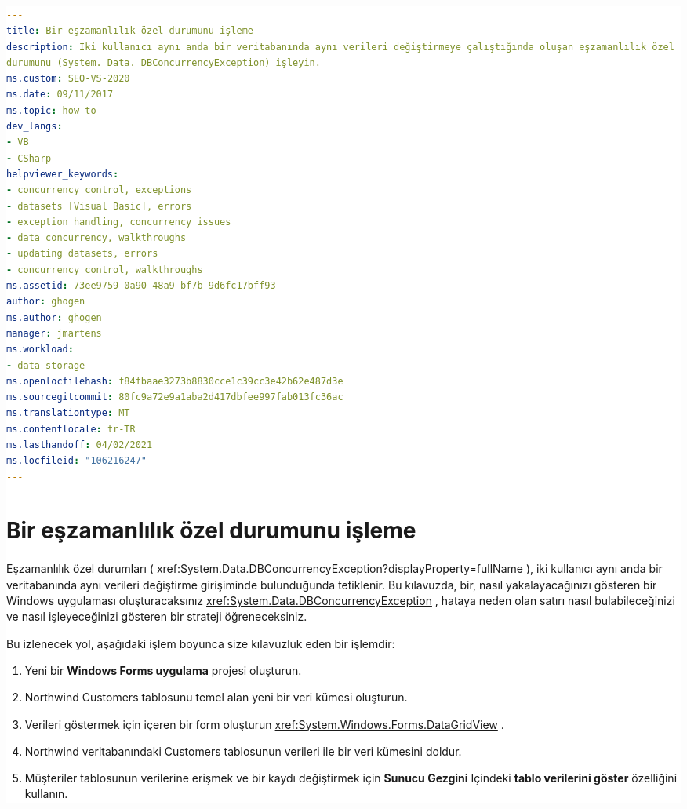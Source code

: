 ```yaml
---
title: Bir eşzamanlılık özel durumunu işleme
description: İki kullanıcı aynı anda bir veritabanında aynı verileri değiştirmeye çalıştığında oluşan eşzamanlılık özel durumunu (System. Data. DBConcurrencyException) işleyin.
ms.custom: SEO-VS-2020
ms.date: 09/11/2017
ms.topic: how-to
dev_langs:
- VB
- CSharp
helpviewer_keywords:
- concurrency control, exceptions
- datasets [Visual Basic], errors
- exception handling, concurrency issues
- data concurrency, walkthroughs
- updating datasets, errors
- concurrency control, walkthroughs
ms.assetid: 73ee9759-0a90-48a9-bf7b-9d6fc17bff93
author: ghogen
ms.author: ghogen
manager: jmartens
ms.workload:
- data-storage
ms.openlocfilehash: f84fbaae3273b8830cce1c39cc3e42b62e487d3e
ms.sourcegitcommit: 80fc9a72e9a1aba2d417dbfee997fab013fc36ac
ms.translationtype: MT
ms.contentlocale: tr-TR
ms.lasthandoff: 04/02/2021
ms.locfileid: "106216247"
---
```

# <a name="handle-a-concurrency-exception"></a>Bir eşzamanlılık özel durumunu işleme

Eşzamanlılık özel durumları ( <xref:System.Data.DBConcurrencyException?displayProperty=fullName> ), iki kullanıcı aynı anda bir veritabanında aynı verileri değiştirme girişiminde bulunduğunda tetiklenir. Bu kılavuzda, bir, nasıl yakalayacağınızı gösteren bir Windows uygulaması oluşturacaksınız <xref:System.Data.DBConcurrencyException> , hataya neden olan satırı nasıl bulabileceğinizi ve nasıl işleyeceğinizi gösteren bir strateji öğreneceksiniz.

Bu izlenecek yol, aşağıdaki işlem boyunca size kılavuzluk eden bir işlemdir:

1. Yeni bir **Windows Forms uygulama** projesi oluşturun.

2. Northwind Customers tablosunu temel alan yeni bir veri kümesi oluşturun.

3. Verileri göstermek için içeren bir form oluşturun <xref:System.Windows.Forms.DataGridView> .

4. Northwind veritabanındaki Customers tablosunun verileri ile bir veri kümesini doldur.

5. Müşteriler tablosunun verilerine erişmek ve bir kaydı değiştirmek için **Sunucu Gezgini** Içindeki **tablo verilerini göster** özelliğini kullanın.
